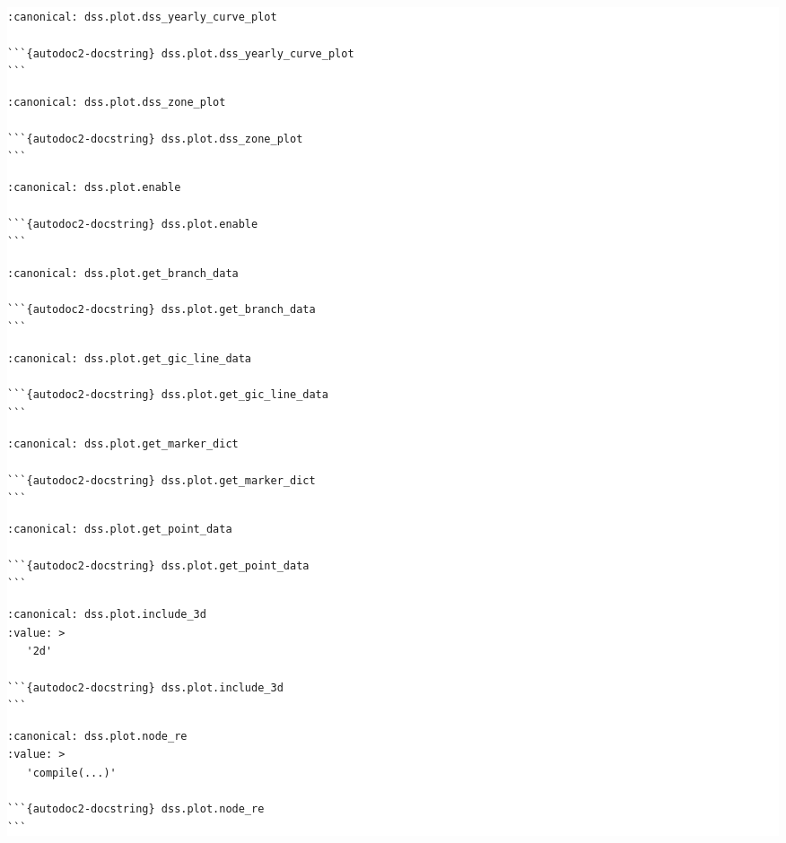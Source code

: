 ````{py:function} dss_yearly_curve_plot(DSS: dss.IDSS.IDSS, params)
:canonical: dss.plot.dss_yearly_curve_plot

```{autodoc2-docstring} dss.plot.dss_yearly_curve_plot
```
````

````{py:function} dss_zone_plot(DSS: dss.IDSS.IDSS, params)
:canonical: dss.plot.dss_zone_plot

```{autodoc2-docstring} dss.plot.dss_zone_plot
```
````

````{py:function} enable(plot3d: bool = False, plot2d: bool = True, show: bool = True)
:canonical: dss.plot.enable

```{autodoc2-docstring} dss.plot.enable
```
````

````{py:function} get_branch_data(DSS, branch_objects, bus_coords, do_values=pqNone, do_switches=False, idxs=None, single_ph_line_style=1, three_ph_line_style=1)
:canonical: dss.plot.get_branch_data

```{autodoc2-docstring} dss.plot.get_branch_data
```
````

````{py:function} get_gic_line_data(DSS: dss.IDSS.IDSS, bus_coords, single_ph_line_style=1, three_ph_line_style=1)
:canonical: dss.plot.get_gic_line_data

```{autodoc2-docstring} dss.plot.get_gic_line_data
```
````

````{py:function} get_marker_dict(dss_code)
:canonical: dss.plot.get_marker_dict

```{autodoc2-docstring} dss.plot.get_marker_dict
```
````

````{py:function} get_point_data(DSS: dss.IDSS.IDSS, point_objects, bus_coords, do_values=False)
:canonical: dss.plot.get_point_data

```{autodoc2-docstring} dss.plot.get_point_data
```
````

````{py:data} include_3d
:canonical: dss.plot.include_3d
:value: >
   '2d'

```{autodoc2-docstring} dss.plot.include_3d
```

````

````{py:data} node_re
:canonical: dss.plot.node_re
:value: >
   'compile(...)'

```{autodoc2-docstring} dss.plot.node_re
```

````
